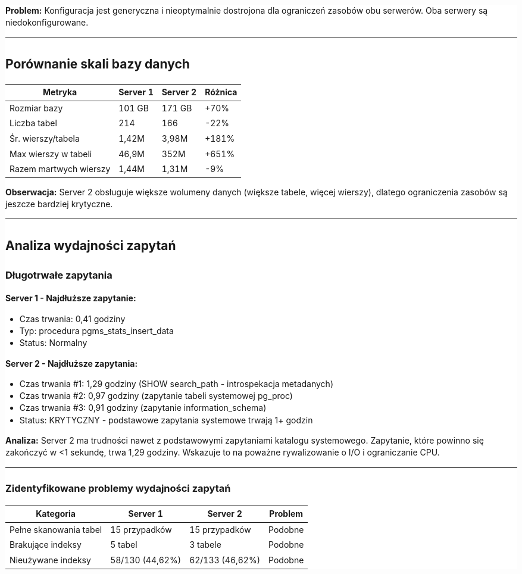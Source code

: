 **Problem:**
Konfiguracja jest generyczna i nieoptymalnie dostrojona dla ograniczeń zasobów obu serwerów. Oba serwery są niedokonfigurowane.

---

## Porównanie skali bazy danych

| Metryka | Server 1 | Server 2 | Różnica |
|---------|----------|----------|---------|
| Rozmiar bazy | 101 GB | 171 GB | +70% |
| Liczba tabel | 214 | 166 | -22% |
| Śr. wierszy/tabela | 1,42M | 3,98M | +181% |
| Max wierszy w tabeli | 46,9M | 352M | +651% |
| Razem martwych wierszy | 1,44M | 1,31M | -9% |

**Obserwacja:** Server 2 obsługuje większe wolumeny danych (większe tabele, więcej wierszy), dlatego ograniczenia zasobów są jeszcze bardziej krytyczne.

---

## Analiza wydajności zapytań

### Długotrwałe zapytania

**Server 1 - Najdłuższe zapytanie:**
- Czas trwania: 0,41 godziny
- Typ: procedura pgms_stats_insert_data
- Status: Normalny

**Server 2 - Najdłuższe zapytania:**
- Czas trwania #1: 1,29 godziny (SHOW search_path - introspekacja metadanych)
- Czas trwania #2: 0,97 godziny (zapytanie tabeli systemowej pg_proc)
- Czas trwania #3: 0,91 godziny (zapytanie information_schema)
- Status: KRYTYCZNY - podstawowe zapytania systemowe trwają 1+ godzin

**Analiza:**
Server 2 ma trudności nawet z podstawowymi zapytaniami katalogu systemowego. Zapytanie, które powinno się zakończyć w <1 sekundę, trwa 1,29 godziny. Wskazuje to na poważne rywalizowanie o I/O i ograniczanie CPU.

---

### Zidentyfikowane problemy wydajności zapytań

| Kategoria | Server 1 | Server 2 | Problem |
|-----------|----------|----------|---------|
| Pełne skanowania tabel | 15 przypadków | 15 przypadków | Podobne |
| Brakujące indeksy | 5 tabel | 3 tabele | Podobne |
| Nieużywane indeksy | 58/130 (44,62%) | 62/133 (46,62%) | Podobne |
